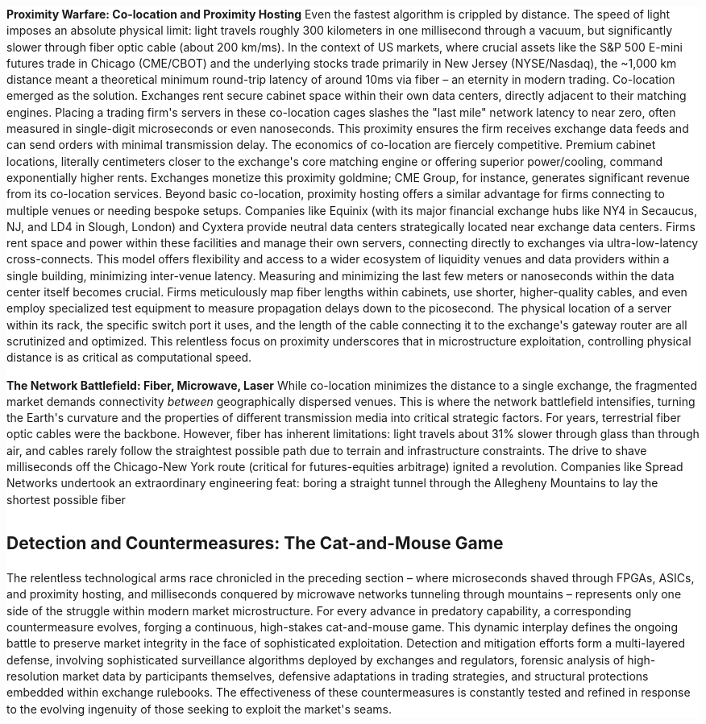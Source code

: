 **Proximity Warfare: Co-location and Proximity Hosting**
Even the fastest algorithm is crippled by distance. The speed of light imposes an absolute physical limit: light travels roughly 300 kilometers in one millisecond through a vacuum, but significantly slower through fiber optic cable (about 200 km/ms). In the context of US markets, where crucial assets like the S&P 500 E-mini futures trade in Chicago (CME/CBOT) and the underlying stocks trade primarily in New Jersey (NYSE/Nasdaq), the ~1,000 km distance meant a theoretical minimum round-trip latency of around 10ms via fiber – an eternity in modern trading. Co-location emerged as the solution. Exchanges rent secure cabinet space within their own data centers, directly adjacent to their matching engines. Placing a trading firm's servers in these co-location cages slashes the "last mile" network latency to near zero, often measured in single-digit microseconds or even nanoseconds. This proximity ensures the firm receives exchange data feeds and can send orders with minimal transmission delay. The economics of co-location are fiercely competitive. Premium cabinet locations, literally centimeters closer to the exchange's core matching engine or offering superior power/cooling, command exponentially higher rents. Exchanges monetize this proximity goldmine; CME Group, for instance, generates significant revenue from its co-location services. Beyond basic co-location, proximity hosting offers a similar advantage for firms connecting to multiple venues or needing bespoke setups. Companies like Equinix (with its major financial exchange hubs like NY4 in Secaucus, NJ, and LD4 in Slough, London) and Cyxtera provide neutral data centers strategically located near exchange data centers. Firms rent space and power within these facilities and manage their own servers, connecting directly to exchanges via ultra-low-latency cross-connects. This model offers flexibility and access to a wider ecosystem of liquidity venues and data providers within a single building, minimizing inter-venue latency. Measuring and minimizing the last few meters or nanoseconds within the data center itself becomes crucial. Firms meticulously map fiber lengths within cabinets, use shorter, higher-quality cables, and even employ specialized test equipment to measure propagation delays down to the picosecond. The physical location of a server within its rack, the specific switch port it uses, and the length of the cable connecting it to the exchange's gateway router are all scrutinized and optimized. This relentless focus on proximity underscores that in microstructure exploitation, controlling physical distance is as critical as computational speed.

**The Network Battlefield: Fiber, Microwave, Laser**
While co-location minimizes the distance to a single exchange, the fragmented market demands connectivity *between* geographically dispersed venues. This is where the network battlefield intensifies, turning the Earth's curvature and the properties of different transmission media into critical strategic factors. For years, terrestrial fiber optic cables were the backbone. However, fiber has inherent limitations: light travels about 31% slower through glass than through air, and cables rarely follow the straightest possible path due to terrain and infrastructure constraints. The drive to shave milliseconds off the Chicago-New York route (critical for futures-equities arbitrage) ignited a revolution. Companies like Spread Networks undertook an extraordinary engineering feat: boring a straight tunnel through the Allegheny Mountains to lay the shortest possible fiber

## Detection and Countermeasures: The Cat-and-Mouse Game

The relentless technological arms race chronicled in the preceding section – where microseconds shaved through FPGAs, ASICs, and proximity hosting, and milliseconds conquered by microwave networks tunneling through mountains – represents only one side of the struggle within modern market microstructure. For every advance in predatory capability, a corresponding countermeasure evolves, forging a continuous, high-stakes cat-and-mouse game. This dynamic interplay defines the ongoing battle to preserve market integrity in the face of sophisticated exploitation. Detection and mitigation efforts form a multi-layered defense, involving sophisticated surveillance algorithms deployed by exchanges and regulators, forensic analysis of high-resolution market data by participants themselves, defensive adaptations in trading strategies, and structural protections embedded within exchange rulebooks. The effectiveness of these countermeasures is constantly tested and refined in response to the evolving ingenuity of those seeking to exploit the market's seams.

